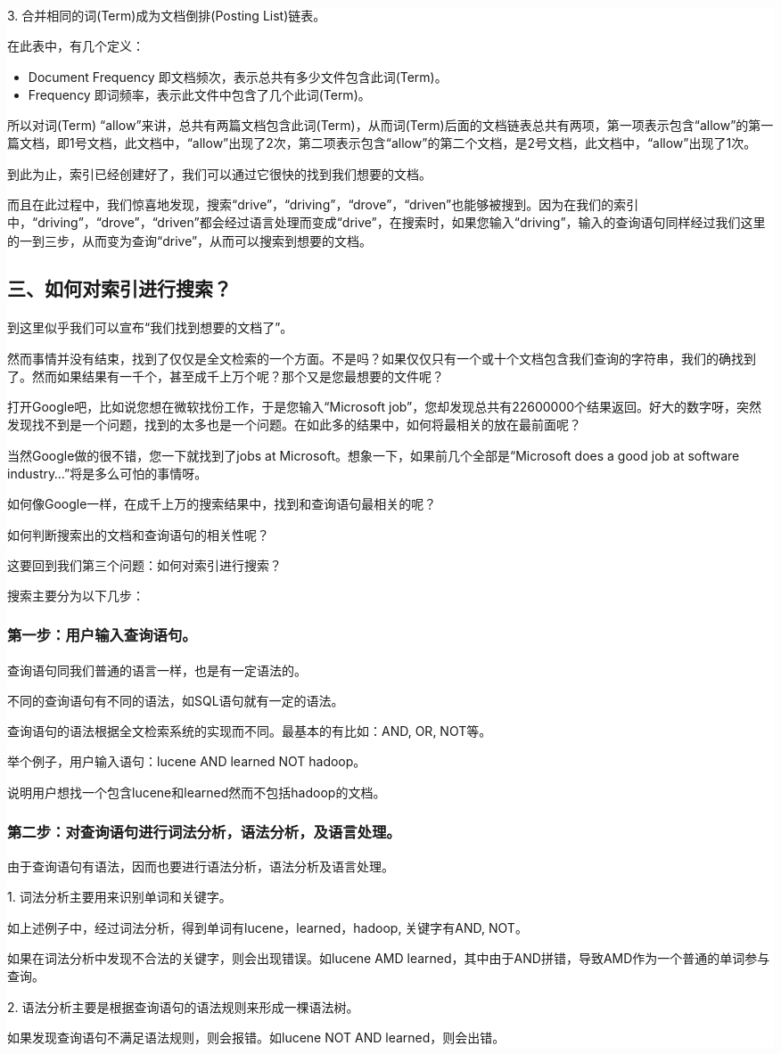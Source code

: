 3\. 合并相同的词(Term)成为文档倒排(Posting List)链表。

在此表中，有几个定义：

*   Document Frequency 即文档频次，表示总共有多少文件包含此词(Term)。
*   Frequency 即词频率，表示此文件中包含了几个此词(Term)。

所以对词(Term) “allow”来讲，总共有两篇文档包含此词(Term)，从而词(Term)后面的文档链表总共有两项，第一项表示包含“allow”的第一篇文档，即1号文档，此文档中，“allow”出现了2次，第二项表示包含“allow”的第二个文档，是2号文档，此文档中，“allow”出现了1次。

到此为止，索引已经创建好了，我们可以通过它很快的找到我们想要的文档。

而且在此过程中，我们惊喜地发现，搜索“drive”，“driving”，“drove”，“driven”也能够被搜到。因为在我们的索引中，“driving”，“drove”，“driven”都会经过语言处理而变成“drive”，在搜索时，如果您输入“driving”，输入的查询语句同样经过我们这里的一到三步，从而变为查询“drive”，从而可以搜索到想要的文档。

## 三、如何对索引进行搜索？

到这里似乎我们可以宣布“我们找到想要的文档了”。

然而事情并没有结束，找到了仅仅是全文检索的一个方面。不是吗？如果仅仅只有一个或十个文档包含我们查询的字符串，我们的确找到了。然而如果结果有一千个，甚至成千上万个呢？那个又是您最想要的文件呢？

打开Google吧，比如说您想在微软找份工作，于是您输入“Microsoft job”，您却发现总共有22600000个结果返回。好大的数字呀，突然发现找不到是一个问题，找到的太多也是一个问题。在如此多的结果中，如何将最相关的放在最前面呢？

当然Google做的很不错，您一下就找到了jobs at Microsoft。想象一下，如果前几个全部是“Microsoft does a good job at software industry…”将是多么可怕的事情呀。

如何像Google一样，在成千上万的搜索结果中，找到和查询语句最相关的呢？

如何判断搜索出的文档和查询语句的相关性呢？

这要回到我们第三个问题：如何对索引进行搜索？

搜索主要分为以下几步：

### 第一步：用户输入查询语句。

查询语句同我们普通的语言一样，也是有一定语法的。

不同的查询语句有不同的语法，如SQL语句就有一定的语法。

查询语句的语法根据全文检索系统的实现而不同。最基本的有比如：AND, OR, NOT等。

举个例子，用户输入语句：lucene AND learned NOT hadoop。

说明用户想找一个包含lucene和learned然而不包括hadoop的文档。

### 第二步：对查询语句进行词法分析，语法分析，及语言处理。

由于查询语句有语法，因而也要进行语法分析，语法分析及语言处理。

1\. 词法分析主要用来识别单词和关键字。

如上述例子中，经过词法分析，得到单词有lucene，learned，hadoop, 关键字有AND, NOT。

如果在词法分析中发现不合法的关键字，则会出现错误。如lucene AMD learned，其中由于AND拼错，导致AMD作为一个普通的单词参与查询。

2\. 语法分析主要是根据查询语句的语法规则来形成一棵语法树。

如果发现查询语句不满足语法规则，则会报错。如lucene NOT AND learned，则会出错。
